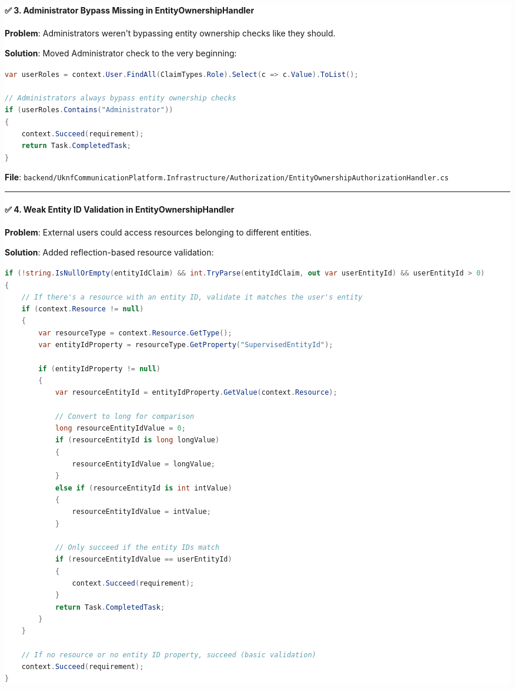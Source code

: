 
#### ✅ 3. Administrator Bypass Missing in EntityOwnershipHandler
**Problem**: Administrators weren't bypassing entity ownership checks like they should.

**Solution**: Moved Administrator check to the very beginning:
```csharp
var userRoles = context.User.FindAll(ClaimTypes.Role).Select(c => c.Value).ToList();

// Administrators always bypass entity ownership checks
if (userRoles.Contains("Administrator"))
{
    context.Succeed(requirement);
    return Task.CompletedTask;
}
```

**File**: `backend/UknfCommunicationPlatform.Infrastructure/Authorization/EntityOwnershipAuthorizationHandler.cs`

---

#### ✅ 4. Weak Entity ID Validation in EntityOwnershipHandler
**Problem**: External users could access resources belonging to different entities.

**Solution**: Added reflection-based resource validation:
```csharp
if (!string.IsNullOrEmpty(entityIdClaim) && int.TryParse(entityIdClaim, out var userEntityId) && userEntityId > 0)
{
    // If there's a resource with an entity ID, validate it matches the user's entity
    if (context.Resource != null)
    {
        var resourceType = context.Resource.GetType();
        var entityIdProperty = resourceType.GetProperty("SupervisedEntityId");
        
        if (entityIdProperty != null)
        {
            var resourceEntityId = entityIdProperty.GetValue(context.Resource);
            
            // Convert to long for comparison
            long resourceEntityIdValue = 0;
            if (resourceEntityId is long longValue)
            {
                resourceEntityIdValue = longValue;
            }
            else if (resourceEntityId is int intValue)
            {
                resourceEntityIdValue = intValue;
            }
            
            // Only succeed if the entity IDs match
            if (resourceEntityIdValue == userEntityId)
            {
                context.Succeed(requirement);
            }
            return Task.CompletedTask;
        }
    }
    
    // If no resource or no entity ID property, succeed (basic validation)
    context.Succeed(requirement);
}
```
